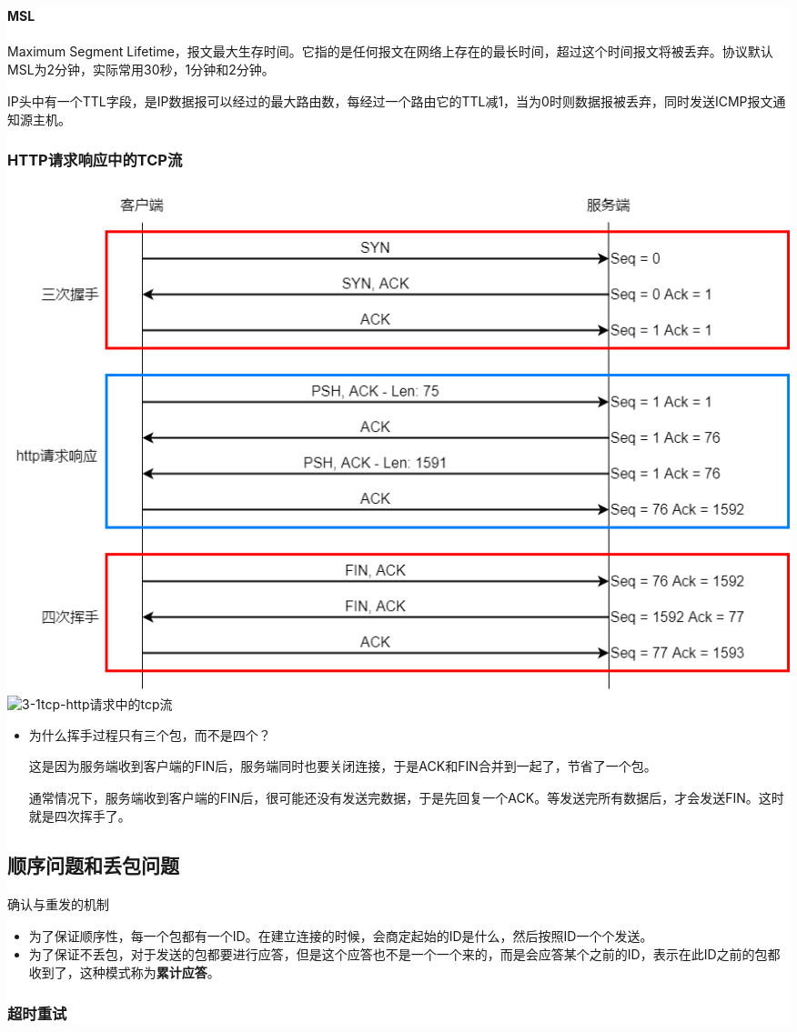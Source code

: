 #### MSL

Maximum Segment Lifetime，报文最大生存时间。它指的是任何报文在网络上存在的最长时间，超过这个时间报文将被丢弃。协议默认MSL为2分钟，实际常用30秒，1分钟和2分钟。

IP头中有一个TTL字段，是IP数据报可以经过的最大路由数，每经过一个路由它的TTL减1，当为0时则数据报被丢弃，同时发送ICMP报文通知源主机。

### HTTP请求响应中的TCP流

<img src="https://github.com/NieGuanglin/docs/blob/main/pics/network/tcp/3-1tcp-http%E8%AF%B7%E6%B1%82%E4%B8%AD%E7%9A%84tcp%E6%B5%81.png">

<img src="/Users/nieguanglin/docs/pics/network/tcp/3-1tcp-http请求中的tcp流.png" alt="3-1tcp-http请求中的tcp流" style="zoom:100%;" />

- 为什么挥手过程只有三个包，而不是四个？

  这是因为服务端收到客户端的FIN后，服务端同时也要关闭连接，于是ACK和FIN合并到一起了，节省了一个包。

  通常情况下，服务端收到客户端的FIN后，很可能还没有发送完数据，于是先回复一个ACK。等发送完所有数据后，才会发送FIN。这时就是四次挥手了。

## 顺序问题和丢包问题

确认与重发的机制
- 为了保证顺序性，每一个包都有一个ID。在建立连接的时候，会商定起始的ID是什么，然后按照ID一个个发送。
- 为了保证不丢包，对于发送的包都要进行应答，但是这个应答也不是一个一个来的，而是会应答某个之前的ID，表示在此ID之前的包都收到了，这种模式称为**累计应答**。

### 超时重试
